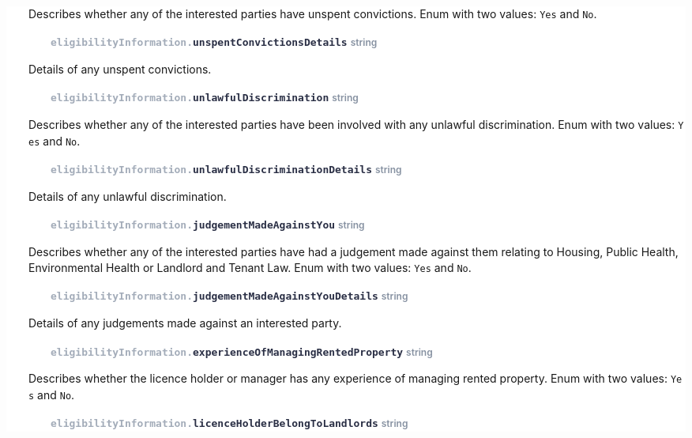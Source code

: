 <span style="padding-left:28px; display:inline-block">Describes whether any of the interested parties have unspent convictions.  Enum with two values: `Yes` and `No`.</span>

<p style="max-width:500px; margin-bottom:0; margin-top:15px; padding-left:56px">
<span style="font-size:13px; font-weight:700; color:#2a2f45; font-family:Menlo, Consolas, monospace"><span style="color:#a3acb9">eligibilityInformation.</span>unspentConvictionsDetails</span> <span style="font-size:12px; font-weight:600; color:#8792a2">string</span>
</p>

<span style="padding-left:28px">Details of any unspent convictions.</span>

<p style="max-width:500px; margin-bottom:0; margin-top:15px; padding-left:56px">
<span style="font-size:13px; font-weight:700; color:#2a2f45; font-family:Menlo, Consolas, monospace"><span style="color:#a3acb9">eligibilityInformation.</span>unlawfulDiscrimination</span> <span style="font-size:12px; font-weight:600; color:#8792a2">string</span>
</p>

<span style="padding-left:28px; display:inline-block">Describes whether any of the interested parties have been involved with any unlawful discrimination.  Enum with two values: `Yes` and `No`.</span>

<p style="max-width:500px; margin-bottom:0; margin-top:15px; padding-left:56px">
<span style="font-size:13px; font-weight:700; color:#2a2f45; font-family:Menlo, Consolas, monospace"><span style="color:#a3acb9">eligibilityInformation.</span>unlawfulDiscriminationDetails</span> <span style="font-size:12px; font-weight:600; color:#8792a2">string</span>
</p>

<span style="padding-left:28px">Details of any unlawful discrimination.</span>

<p style="max-width:500px; margin-bottom:0; margin-top:15px; padding-left:56px">
<span style="font-size:13px; font-weight:700; color:#2a2f45; font-family:Menlo, Consolas, monospace"><span style="color:#a3acb9">eligibilityInformation.</span>judgementMadeAgainstYou</span> <span style="font-size:12px; font-weight:600; color:#8792a2">string</span>
</p>

<span style="padding-left:28px; display:inline-block">Describes whether any of the interested parties have had a judgement made against them relating to Housing, Public Health, Environmental Health or Landlord and Tenant Law.  Enum with two values: `Yes` and `No`.</span>

<p style="max-width:500px; margin-bottom:0; margin-top:15px; padding-left:56px">
<span style="font-size:13px; font-weight:700; color:#2a2f45; font-family:Menlo, Consolas, monospace"><span style="color:#a3acb9">eligibilityInformation.</span>judgementMadeAgainstYouDetails</span> <span style="font-size:12px; font-weight:600; color:#8792a2">string</span>
</p>

<span style="padding-left:28px">Details of any judgements made against an interested party.</span>

<p style="max-width:500px; margin-bottom:0; margin-top:15px; padding-left:56px">
<span style="font-size:13px; font-weight:700; color:#2a2f45; font-family:Menlo, Consolas, monospace; word-wrap:break-word"><span style="color:#a3acb9">eligibilityInformation.</span>experienceOfManagingRentedProperty</span> <span style="font-size:12px; font-weight:600; color:#8792a2">string</span>
</p>

<span style="padding-left:28px; display:inline-block">Describes whether the licence holder or manager has any experience of managing rented property.  Enum with two values: `Yes` and `No`.</span>

<p style="max-width:500px; margin-bottom:0; margin-top:15px; padding-left:56px">
<span style="font-size:13px; font-weight:700; color:#2a2f45; font-family:Menlo, Consolas, monospace"><span style="color:#a3acb9">eligibilityInformation.</span>licenceHolderBelongToLandlords</span> <span style="font-size:12px; font-weight:600; color:#8792a2">string</span>
</p>

